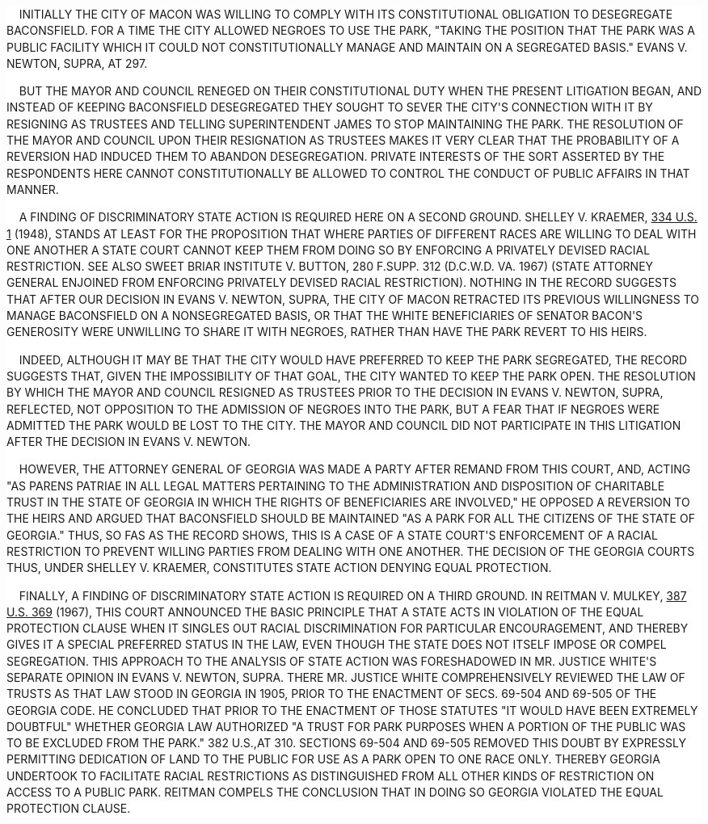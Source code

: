     INITIALLY THE CITY OF MACON WAS WILLING TO COMPLY WITH ITS CONSTITUTIONAL OBLIGATION TO DESEGREGATE BACONSFIELD.  FOR A TIME THE CITY ALLOWED NEGROES TO USE THE PARK, "TAKING THE POSITION THAT THE PARK WAS A PUBLIC FACILITY WHICH IT COULD NOT CONSTITUTIONALLY MANAGE AND MAINTAIN ON A SEGREGATED BASIS."  EVANS V. NEWTON, SUPRA, AT 297.

    BUT THE MAYOR AND COUNCIL RENEGED ON THEIR CONSTITUTIONAL DUTY WHEN THE PRESENT LITIGATION BEGAN, AND INSTEAD OF KEEPING BACONSFIELD DESEGREGATED THEY SOUGHT TO SEVER THE CITY'S CONNECTION WITH IT BY RESIGNING AS TRUSTEES AND TELLING SUPERINTENDENT JAMES TO STOP MAINTAINING THE PARK.  THE RESOLUTION OF THE MAYOR AND COUNCIL UPON THEIR RESIGNATION AS TRUSTEES MAKES IT VERY CLEAR THAT THE PROBABILITY OF A REVERSION HAD INDUCED THEM TO ABANDON DESEGREGATION.  PRIVATE INTERESTS OF THE SORT ASSERTED BY THE RESPONDENTS HERE CANNOT CONSTITUTIONALLY BE ALLOWED TO CONTROL THE CONDUCT OF PUBLIC AFFAIRS IN THAT MANNER.

    A FINDING OF DISCRIMINATORY STATE ACTION IS REQUIRED HERE ON A SECOND GROUND.  SHELLEY V. KRAEMER, [334 U.S. 1][/us/courts/scotus/usReporter/334/1] (1948), STANDS AT LEAST FOR THE PROPOSITION THAT WHERE PARTIES OF DIFFERENT RACES ARE WILLING TO DEAL WITH ONE ANOTHER A STATE COURT CANNOT KEEP THEM FROM DOING SO BY ENFORCING A PRIVATELY DEVISED RACIAL RESTRICTION.  SEE ALSO SWEET BRIAR INSTITUTE V. BUTTON, 280 F.SUPP.  312 (D.C.W.D. VA. 1967) (STATE ATTORNEY GENERAL ENJOINED FROM ENFORCING PRIVATELY DEVISED RACIAL RESTRICTION).  NOTHING IN THE RECORD SUGGESTS THAT AFTER OUR DECISION IN EVANS V. NEWTON, SUPRA, THE CITY OF MACON RETRACTED ITS PREVIOUS WILLINGNESS TO MANAGE BACONSFIELD ON A NONSEGREGATED BASIS, OR THAT THE WHITE BENEFICIARIES OF SENATOR BACON'S GENEROSITY WERE UNWILLING TO SHARE IT WITH NEGROES, RATHER THAN HAVE THE PARK REVERT TO HIS HEIRS.

    INDEED, ALTHOUGH IT MAY BE THAT THE CITY WOULD HAVE PREFERRED TO KEEP THE PARK SEGREGATED, THE RECORD SUGGESTS THAT, GIVEN THE IMPOSSIBILITY OF THAT GOAL, THE CITY WANTED TO KEEP THE PARK OPEN.  THE RESOLUTION BY WHICH THE MAYOR AND COUNCIL RESIGNED AS TRUSTEES PRIOR TO THE DECISION IN EVANS V. NEWTON, SUPRA, REFLECTED, NOT OPPOSITION TO THE ADMISSION OF NEGROES INTO THE PARK, BUT A FEAR THAT IF NEGROES WERE ADMITTED THE PARK WOULD BE LOST TO THE CITY.  THE MAYOR AND COUNCIL DID NOT PARTICIPATE IN THIS LITIGATION AFTER THE DECISION IN EVANS V. NEWTON.

    HOWEVER, THE ATTORNEY GENERAL OF GEORGIA WAS MADE A PARTY AFTER REMAND FROM THIS COURT, AND, ACTING "AS PARENS PATRIAE IN ALL LEGAL MATTERS PERTAINING TO THE ADMINISTRATION AND DISPOSITION OF CHARITABLE TRUST IN THE STATE OF GEORGIA IN WHICH THE RIGHTS OF BENEFICIARIES ARE INVOLVED," HE OPPOSED A REVERSION TO THE HEIRS AND ARGUED THAT BACONSFIELD SHOULD BE MAINTAINED "AS A PARK FOR ALL THE CITIZENS OF THE STATE OF GEORGIA."  THUS, SO FAS AS THE RECORD SHOWS, THIS IS A CASE OF A STATE COURT'S ENFORCEMENT OF A RACIAL RESTRICTION TO PREVENT WILLING PARTIES FROM DEALING WITH ONE ANOTHER.  THE DECISION OF THE GEORGIA COURTS THUS, UNDER SHELLEY V. KRAEMER, CONSTITUTES STATE ACTION DENYING EQUAL PROTECTION.

    FINALLY, A FINDING OF DISCRIMINATORY STATE ACTION IS REQUIRED ON A THIRD GROUND.  IN REITMAN V. MULKEY, [387 U.S. 369][/us/courts/scotus/usReporter/387/369] (1967), THIS COURT ANNOUNCED THE BASIC PRINCIPLE THAT A STATE ACTS IN VIOLATION OF THE EQUAL PROTECTION CLAUSE WHEN IT SINGLES OUT RACIAL DISCRIMINATION FOR PARTICULAR ENCOURAGEMENT, AND THEREBY GIVES IT A SPECIAL PREFERRED STATUS IN THE LAW, EVEN THOUGH THE STATE DOES NOT ITSELF IMPOSE OR COMPEL SEGREGATION.  THIS APPROACH TO THE ANALYSIS OF STATE ACTION WAS FORESHADOWED IN MR. JUSTICE WHITE'S SEPARATE OPINION IN EVANS V. NEWTON, SUPRA.  THERE MR. JUSTICE WHITE COMPREHENSIVELY REVIEWED THE LAW OF TRUSTS AS THAT LAW STOOD IN GEORGIA IN 1905, PRIOR TO THE ENACTMENT OF SECS. 69-504 AND 69-505 OF THE GEORGIA CODE.  HE CONCLUDED THAT PRIOR TO THE ENACTMENT OF THOSE STATUTES "IT WOULD HAVE BEEN EXTREMELY DOUBTFUL" WHETHER GEORGIA LAW AUTHORIZED "A TRUST FOR PARK PURPOSES WHEN A PORTION OF THE PUBLIC WAS TO BE EXCLUDED FROM THE PARK."  382 U.S.,AT 310.  SECTIONS 69-504 AND 69-505 REMOVED THIS DOUBT BY EXPRESSLY PERMITTING DEDICATION OF LAND TO THE PUBLIC FOR USE AS A PARK OPEN TO ONE RACE ONLY.  THEREBY GEORGIA UNDERTOOK TO FACILITATE RACIAL RESTRICTIONS AS DISTINGUISHED FROM ALL OTHER KINDS OF RESTRICTION ON ACCESS TO A PUBLIC PARK.  REITMAN COMPELS THE CONCLUSION THAT IN DOING SO GEORGIA VIOLATED THE EQUAL PROTECTION CLAUSE.


[/us/courts/scotus/usReporter/396/435]: https://publicdocs.github.io/go/links?ns=uslm-x&ref=%2Fus%2Fcourts%2Fscotus%2FusReporter%2F396%2F435
[/us/courts/scotus/usReporter/382/296]: https://publicdocs.github.io/go/links?ns=uslm-x&ref=%2Fus%2Fcourts%2Fscotus%2FusReporter%2F382%2F296
[/us/courts/scotus/usReporter/334/1]: https://publicdocs.github.io/go/links?ns=uslm-x&ref=%2Fus%2Fcourts%2Fscotus%2FusReporter%2F334%2F1
[/us/courts/scotus/usReporter/382/296]: https://publicdocs.github.io/go/links?ns=uslm-x&ref=%2Fus%2Fcourts%2Fscotus%2FusReporter%2F382%2F296
[/us/courts/scotus/usReporter/394/1012]: https://publicdocs.github.io/go/links?ns=uslm-x&ref=%2Fus%2Fcourts%2Fscotus%2FusReporter%2F394%2F1012
[/us/courts/scotus/usReporter/393/440]: https://publicdocs.github.io/go/links?ns=uslm-x&ref=%2Fus%2Fcourts%2Fscotus%2FusReporter%2F393%2F440
[/us/courts/scotus/usReporter/376/254]: https://publicdocs.github.io/go/links?ns=uslm-x&ref=%2Fus%2Fcourts%2Fscotus%2FusReporter%2F376%2F254
[/us/courts/scotus/usReporter/305/188]: https://publicdocs.github.io/go/links?ns=uslm-x&ref=%2Fus%2Fcourts%2Fscotus%2FusReporter%2F305%2F188
[/us/courts/scotus/usReporter/334/1]: https://publicdocs.github.io/go/links?ns=uslm-x&ref=%2Fus%2Fcourts%2Fscotus%2FusReporter%2F334%2F1
[/us/courts/scotus/usReporter/163/537]: https://publicdocs.github.io/go/links?ns=uslm-x&ref=%2Fus%2Fcourts%2Fscotus%2FusReporter%2F163%2F537
[/us/courts/scotus/usReporter/339/629]: https://publicdocs.github.io/go/links?ns=uslm-x&ref=%2Fus%2Fcourts%2Fscotus%2FusReporter%2F339%2F629
[/us/courts/scotus/usReporter/382/296]: https://publicdocs.github.io/go/links?ns=uslm-x&ref=%2Fus%2Fcourts%2Fscotus%2FusReporter%2F382%2F296
[/us/courts/scotus/usReporter/364/339]: https://publicdocs.github.io/go/links?ns=uslm-x&ref=%2Fus%2Fcourts%2Fscotus%2FusReporter%2F364%2F339
[/us/courts/scotus/usReporter/373/526]: https://publicdocs.github.io/go/links?ns=uslm-x&ref=%2Fus%2Fcourts%2Fscotus%2FusReporter%2F373%2F526
[/us/courts/scotus/usReporter/350/877]: https://publicdocs.github.io/go/links?ns=uslm-x&ref=%2Fus%2Fcourts%2Fscotus%2FusReporter%2F350%2F877
[/us/courts/scotus/usReporter/377/218]: https://publicdocs.github.io/go/links?ns=uslm-x&ref=%2Fus%2Fcourts%2Fscotus%2FusReporter%2F377%2F218
[/us/courts/scotus/usReporter/347/483]: https://publicdocs.github.io/go/links?ns=uslm-x&ref=%2Fus%2Fcourts%2Fscotus%2FusReporter%2F347%2F483
[/us/courts/scotus/usReporter/245/20]: https://publicdocs.github.io/go/links?ns=uslm-x&ref=%2Fus%2Fcourts%2Fscotus%2FusReporter%2F245%2F20
[/us/courts/scotus/usReporter/101/814]: https://publicdocs.github.io/go/links?ns=uslm-x&ref=%2Fus%2Fcourts%2Fscotus%2FusReporter%2F101%2F814
[/us/courts/scotus/usReporter/353/230]: https://publicdocs.github.io/go/links?ns=uslm-x&ref=%2Fus%2Fcourts%2Fscotus%2FusReporter%2F353%2F230
[/us/courts/scotus/usReporter/334/1]: https://publicdocs.github.io/go/links?ns=uslm-x&ref=%2Fus%2Fcourts%2Fscotus%2FusReporter%2F334%2F1
[/us/courts/scotus/usReporter/387/369]: https://publicdocs.github.io/go/links?ns=uslm-x&ref=%2Fus%2Fcourts%2Fscotus%2FusReporter%2F387%2F369
[/us/courts/scotus/usReporter/365/715]: https://publicdocs.github.io/go/links?ns=uslm-x&ref=%2Fus%2Fcourts%2Fscotus%2FusReporter%2F365%2F715
[/us/courts/scotus/usReporter/378/153]: https://publicdocs.github.io/go/links?ns=uslm-x&ref=%2Fus%2Fcourts%2Fscotus%2FusReporter%2F378%2F153